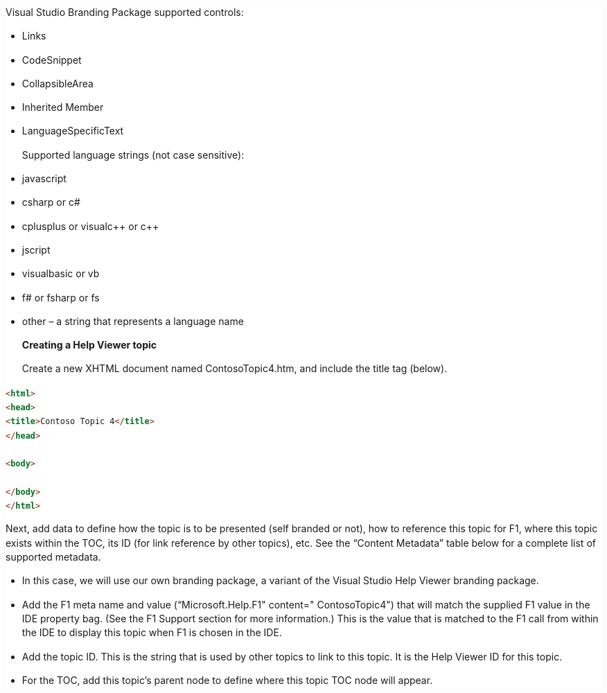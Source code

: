   Visual Studio Branding Package supported controls:

- Links

- CodeSnippet

- CollapsibleArea

- Inherited Member

- LanguageSpecificText

  Supported language strings (not case sensitive):

- javascript

- csharp or c#

- cplusplus or visualc++ or c++

- jscript

- visualbasic or vb

- f# or fsharp or fs

- other – a string that represents a language name

  **Creating a Help Viewer topic**

  Create a new XHTML document named ContosoTopic4.htm, and include the title tag (below).

```html
<html>
<head>
<title>Contoso Topic 4</title>
</head>

<body>

</body>
</html>

```

 Next, add data to define how the topic is to be presented (self branded or not), how to reference this topic for F1, where this topic exists within the TOC, its ID (for link reference by other topics), etc.  See the “Content Metadata” table below for a complete list of supported metadata.

- In this case, we will use our own branding package, a variant of the Visual Studio Help Viewer branding package.

- Add the F1 meta name and value (“Microsoft.Help.F1" content=" ContosoTopic4") that will match the supplied F1 value in the IDE property bag.  (See the F1 Support section for more information.)   This is the value that is matched to the F1 call from within the IDE to display this topic when F1 is chosen in the IDE.

- Add the topic ID. This is the string that is used by other topics to link to this topic.  It is the Help Viewer ID for this topic.

- For the TOC, add this topic’s parent node to define where this topic TOC node will appear.
